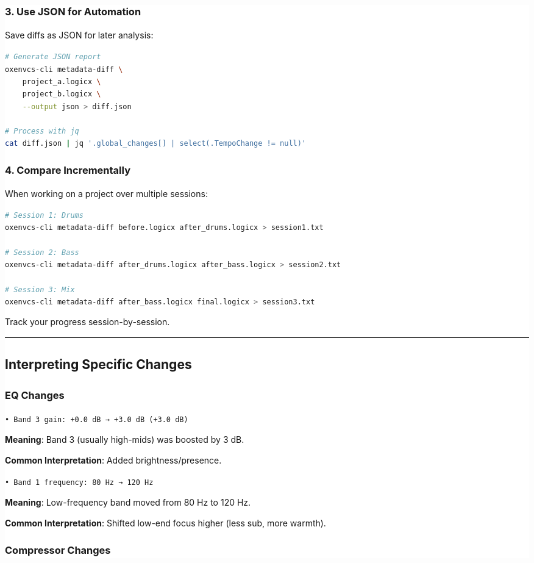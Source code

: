 ### 3. Use JSON for Automation

Save diffs as JSON for later analysis:

```bash
# Generate JSON report
oxenvcs-cli metadata-diff \
    project_a.logicx \
    project_b.logicx \
    --output json > diff.json

# Process with jq
cat diff.json | jq '.global_changes[] | select(.TempoChange != null)'
```

### 4. Compare Incrementally

When working on a project over multiple sessions:

```bash
# Session 1: Drums
oxenvcs-cli metadata-diff before.logicx after_drums.logicx > session1.txt

# Session 2: Bass
oxenvcs-cli metadata-diff after_drums.logicx after_bass.logicx > session2.txt

# Session 3: Mix
oxenvcs-cli metadata-diff after_bass.logicx final.logicx > session3.txt
```

Track your progress session-by-session.

---

## Interpreting Specific Changes

### EQ Changes

```
• Band 3 gain: +0.0 dB → +3.0 dB (+3.0 dB)
```

**Meaning**: Band 3 (usually high-mids) was boosted by 3 dB.

**Common Interpretation**: Added brightness/presence.

```
• Band 1 frequency: 80 Hz → 120 Hz
```

**Meaning**: Low-frequency band moved from 80 Hz to 120 Hz.

**Common Interpretation**: Shifted low-end focus higher (less sub, more warmth).

### Compressor Changes
